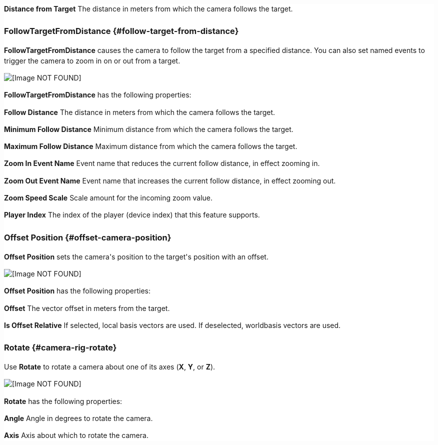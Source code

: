 **Distance from Target**
The distance in meters from which the camera follows the target\.

### FollowTargetFromDistance {#follow-target-from-distance}

**FollowTargetFromDistance** causes the camera to follow the target from a specified distance\. You can also set named events to trigger the camera to zoom in on or out from a target\.

![\[Image NOT FOUND\]](/images/user-guide/component/follow-target-from-distance.png)

**FollowTargetFromDistance** has the following properties:

**Follow Distance**
The distance in meters from which the camera follows the target\.

**Minimum Follow Distance**
Minimum distance from which the camera follows the target\.

**Maximum Follow Distance**
Maximum distance from which the camera follows the target\.

**Zoom In Event Name**
Event name that reduces the current follow distance, in effect zooming in\.

**Zoom Out Event Name**
Event name that increases the current follow distance, in effect zooming out\.

**Zoom Speed Scale**
Scale amount for the incoming zoom value\.

**Player Index**
The index of the player \(device index\) that this feature supports\.

### Offset Position {#offset-camera-position}

**Offset Position** sets the camera's position to the target's position with an offset\.

![\[Image NOT FOUND\]](/images/user-guide/component/offset-camera-position.png)

**Offset Position** has the following properties:

**Offset**
The vector offset in meters from the target\.

**Is Offset Relative**
If selected, local basis vectors are used\. If deselected, worldbasis vectors are used\.

### Rotate {#camera-rig-rotate}

Use **Rotate** to rotate a camera about one of its axes \(**X**, **Y**, or **Z**\)\.

![\[Image NOT FOUND\]](/images/user-guide/component/camera-rig-rotate.png)

**Rotate** has the following properties:

**Angle**
Angle in degrees to rotate the camera\.

**Axis**
Axis about which to rotate the camera\.